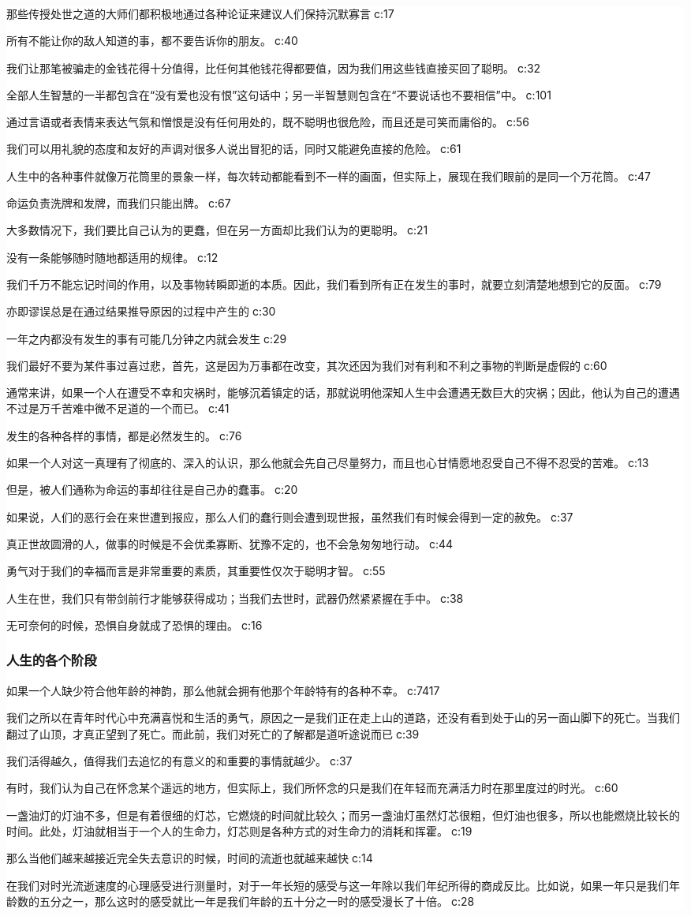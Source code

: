 那些传授处世之道的大师们都积极地通过各种论证来建议人们保持沉默寡言 c:17

所有不能让你的敌人知道的事，都不要告诉你的朋友。 c:40

我们让那笔被骗走的金钱花得十分值得，比任何其他钱花得都要值，因为我们用这些钱直接买回了聪明。 c:32

全部人生智慧的一半都包含在“没有爱也没有恨”这句话中；另一半智慧则包含在“不要说话也不要相信”中。 c:101

通过言语或者表情来表达气氛和憎恨是没有任何用处的，既不聪明也很危险，而且还是可笑而庸俗的。 c:56

我们可以用礼貌的态度和友好的声调对很多人说出冒犯的话，同时又能避免直接的危险。 c:61

人生中的各种事件就像万花筒里的景象一样，每次转动都能看到不一样的画面，但实际上，展现在我们眼前的是同一个万花筒。 c:47

命运负责洗牌和发牌，而我们只能出牌。 c:67

大多数情况下，我们要比自己认为的更蠢，但在另一方面却比我们认为的更聪明。 c:21

没有一条能够随时随地都适用的规律。 c:12

我们千万不能忘记时间的作用，以及事物转瞬即逝的本质。因此，我们看到所有正在发生的事时，就要立刻清楚地想到它的反面。 c:79

亦即谬误总是在通过结果推导原因的过程中产生的 c:30

一年之内都没有发生的事有可能几分钟之内就会发生 c:29

我们最好不要为某件事过喜过悲，首先，这是因为万事都在改变，其次还因为我们对有利和不利之事物的判断是虚假的 c:60

通常来讲，如果一个人在遭受不幸和灾祸时，能够沉着镇定的话，那就说明他深知人生中会遭遇无数巨大的灾祸；因此，他认为自己的遭遇不过是万千苦难中微不足道的一个而已。 c:41

发生的各种各样的事情，都是必然发生的。 c:76

如果一个人对这一真理有了彻底的、深入的认识，那么他就会先自己尽量努力，而且也心甘情愿地忍受自己不得不忍受的苦难。 c:13

但是，被人们通称为命运的事却往往是自己办的蠢事。 c:20

如果说，人们的恶行会在来世遭到报应，那么人们的蠢行则会遭到现世报，虽然我们有时候会得到一定的赦免。 c:37

真正世故圆滑的人，做事的时候是不会优柔寡断、犹豫不定的，也不会急匆匆地行动。 c:44

勇气对于我们的幸福而言是非常重要的素质，其重要性仅次于聪明才智。 c:55

人生在世，我们只有带剑前行才能够获得成功；当我们去世时，武器仍然紧紧握在手中。 c:38

无可奈何的时候，恐惧自身就成了恐惧的理由。 c:16

### 人生的各个阶段

如果一个人缺少符合他年龄的神韵，那么他就会拥有他那个年龄特有的各种不幸。 c:7417

我们之所以在青年时代心中充满喜悦和生活的勇气，原因之一是我们正在走上山的道路，还没有看到处于山的另一面山脚下的死亡。当我们翻过了山顶，才真正望到了死亡。而此前，我们对死亡的了解都是道听途说而已 c:39

我们活得越久，值得我们去追忆的有意义的和重要的事情就越少。 c:37

有时，我们认为自己在怀念某个遥远的地方，但实际上，我们所怀念的只是我们在年轻而充满活力时在那里度过的时光。 c:60

一盏油灯的灯油不多，但是有着很细的灯芯，它燃烧的时间就比较久；而另一盏油灯虽然灯芯很粗，但灯油也很多，所以也能燃烧比较长的时间。此处，灯油就相当于一个人的生命力，灯芯则是各种方式的对生命力的消耗和挥霍。 c:19

那么当他们越来越接近完全失去意识的时候，时间的流逝也就越来越快 c:14

在我们对时光流逝速度的心理感受进行测量时，对于一年长短的感受与这一年除以我们年纪所得的商成反比。比如说，如果一年只是我们年龄数的五分之一，那么这时的感受就比一年是我们年龄的五十分之一时的感受漫长了十倍。 c:28
